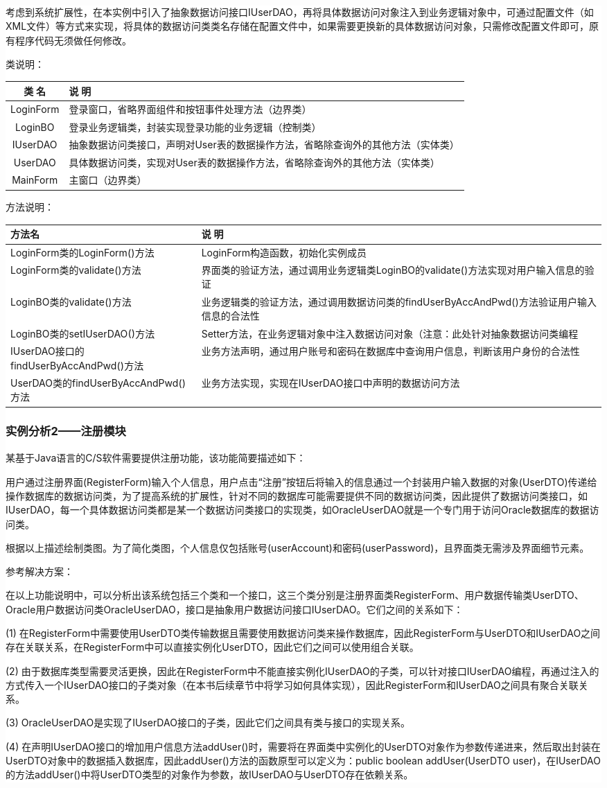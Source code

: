 考虑到系统扩展性，在本实例中引入了抽象数据访问接口IUserDAO，再将具体数据访问对象注入到业务逻辑对象中，可通过配置文件（如XML文件）等方式来实现，将具体的数据访问类类名存储在配置文件中，如果需要更换新的具体数据访问对象，只需修改配置文件即可，原有程序代码无须做任何修改。

类说明：

|类 名|说 明|
|:---:|:---|
|LoginForm|登录窗口，省略界面组件和按钮事件处理方法（边界类）|
|LoginBO|登录业务逻辑类，封装实现登录功能的业务逻辑（控制类）|
|IUserDAO|抽象数据访问类接口，声明对User表的数据操作方法，省略除查询外的其他方法（实体类）|
|UserDAO|具体数据访问类，实现对User表的数据操作方法，省略除查询外的其他方法（实体类）|
|MainForm|主窗口（边界类）|

方法说明：

|方法名|说 明|
|:----|:---|
|LoginForm类的LoginForm()方法|	LoginForm构造函数，初始化实例成员|
|LoginForm类的validate()方法|	界面类的验证方法，通过调用业务逻辑类LoginBO的validate()方法实现对用户输入信息的验证|
|LoginBO类的validate()方法|	业务逻辑类的验证方法，通过调用数据访问类的findUserByAccAndPwd()方法验证用户输入信息的合法性|
|LoginBO类的setIUserDAO()方法|	Setter方法，在业务逻辑对象中注入数据访问对象（注意：此处针对抽象数据访问类编程|
|IUserDAO接口的findUserByAccAndPwd()方法|	业务方法声明，通过用户账号和密码在数据库中查询用户信息，判断该用户身份的合法性|
|UserDAO类的findUserByAccAndPwd()方法|	业务方法实现，实现在IUserDAO接口中声明的数据访问方法|

### 实例分析2——注册模块

某基于Java语言的C/S软件需要提供注册功能，该功能简要描述如下：

用户通过注册界面(RegisterForm)输入个人信息，用户点击“注册”按钮后将输入的信息通过一个封装用户输入数据的对象(UserDTO)传递给操作数据库的数据访问类，为了提高系统的扩展性，针对不同的数据库可能需要提供不同的数据访问类，因此提供了数据访问类接口，如IUserDAO，每一个具体数据访问类都是某一个数据访问类接口的实现类，如OracleUserDAO就是一个专门用于访问Oracle数据库的数据访问类。

根据以上描述绘制类图。为了简化类图，个人信息仅包括账号(userAccount)和密码(userPassword)，且界面类无需涉及界面细节元素。

参考解决方案：

在以上功能说明中，可以分析出该系统包括三个类和一个接口，这三个类分别是注册界面类RegisterForm、用户数据传输类UserDTO、Oracle用户数据访问类OracleUserDAO，接口是抽象用户数据访问接口IUserDAO。它们之间的关系如下：

(1) 在RegisterForm中需要使用UserDTO类传输数据且需要使用数据访问类来操作数据库，因此RegisterForm与UserDTO和IUserDAO之间存在关联关系，在RegisterForm中可以直接实例化UserDTO，因此它们之间可以使用组合关联。

(2) 由于数据库类型需要灵活更换，因此在RegisterForm中不能直接实例化IUserDAO的子类，可以针对接口IUserDAO编程，再通过注入的方式传入一个IUserDAO接口的子类对象（在本书后续章节中将学习如何具体实现），因此RegisterForm和IUserDAO之间具有聚合关联关系。

(3) OracleUserDAO是实现了IUserDAO接口的子类，因此它们之间具有类与接口的实现关系。

(4) 在声明IUserDAO接口的增加用户信息方法addUser()时，需要将在界面类中实例化的UserDTO对象作为参数传递进来，然后取出封装在UserDTO对象中的数据插入数据库，因此addUser()方法的函数原型可以定义为：public boolean addUser(UserDTO user)，在IUserDAO的方法addUser()中将UserDTO类型的对象作为参数，故IUserDAO与UserDTO存在依赖关系。
